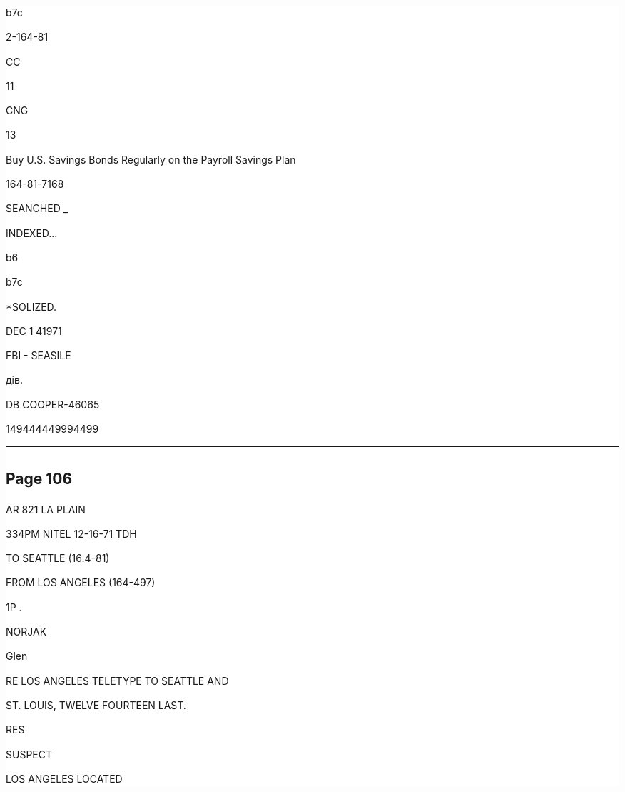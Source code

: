 b7c

2-164-81

CC

11

CNG

13

Buy U.S. Savings Bonds Regularly on the Payroll Savings Plan

164-81-7168

SEANCHED _

INDEXED...

b6

b7c

*SOLIZED.

DEC 1 41971

FBI - SEASILE

дів.

DB COOPER-46065

149444449994499

---

## Page 106

AR 821 LA PLAIN

334PM NITEL 12-16-71 TDH

TO SEATTLE (16.4-81)

FROM LOS ANGELES (164-497)

1P .

NORJAK

Glen

RE LOS ANGELES TELETYPE TO SEATTLE AND

ST. LOUIS, TWELVE FOURTEEN LAST.

RES

SUSPECT

LOS ANGELES LOCATED
